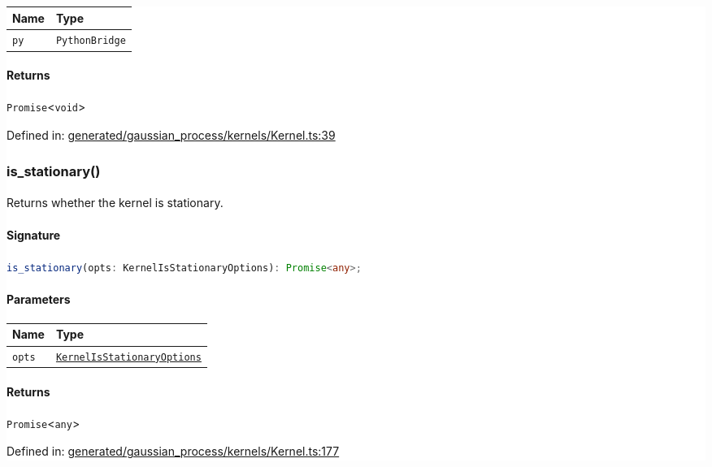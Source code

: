 | Name | Type |
| :------ | :------ |
| `py` | `PythonBridge` |

#### Returns

`Promise`\<`void`\>

Defined in:  [generated/gaussian\_process/kernels/Kernel.ts:39](https://github.com/transitive-bullshit/scikit-learn-ts/blob/122b3c0/packages/sklearn/src/generated/gaussian_process/kernels/Kernel.ts#L39)

### is\_stationary()

Returns whether the kernel is stationary.

#### Signature

```ts
is_stationary(opts: KernelIsStationaryOptions): Promise<any>;
```

#### Parameters

| Name | Type |
| :------ | :------ |
| `opts` | [`KernelIsStationaryOptions`](../interfaces/KernelIsStationaryOptions.md) |

#### Returns

`Promise`\<`any`\>

Defined in:  [generated/gaussian\_process/kernels/Kernel.ts:177](https://github.com/transitive-bullshit/scikit-learn-ts/blob/122b3c0/packages/sklearn/src/generated/gaussian_process/kernels/Kernel.ts#L177)
